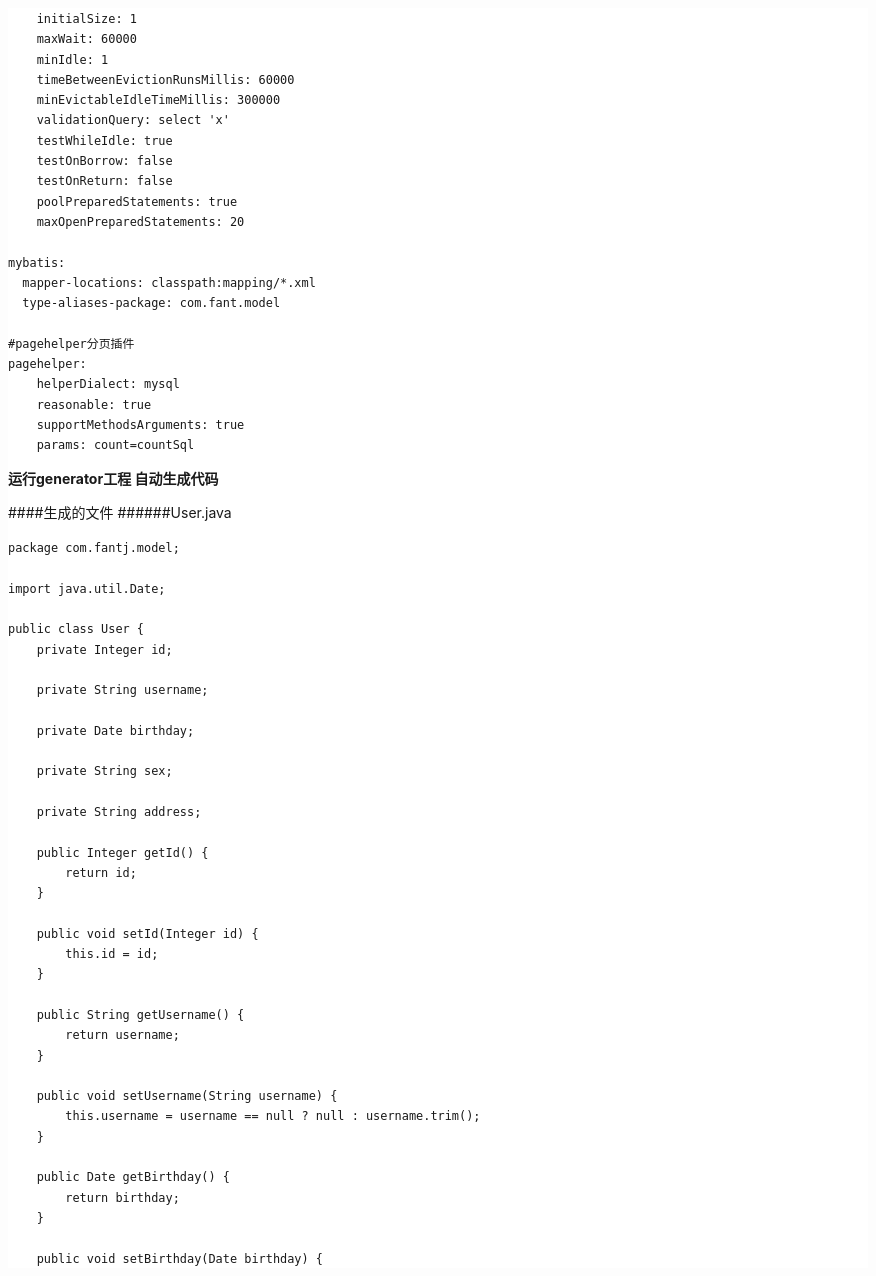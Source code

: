 ```
    initialSize: 1
    maxWait: 60000
    minIdle: 1
    timeBetweenEvictionRunsMillis: 60000
    minEvictableIdleTimeMillis: 300000
    validationQuery: select 'x'
    testWhileIdle: true
    testOnBorrow: false
    testOnReturn: false
    poolPreparedStatements: true
    maxOpenPreparedStatements: 20

mybatis:
  mapper-locations: classpath:mapping/*.xml
  type-aliases-package: com.fant.model

#pagehelper分页插件
pagehelper:
    helperDialect: mysql
    reasonable: true
    supportMethodsArguments: true
    params: count=countSql
```
**运行generator工程 自动生成代码**

####生成的文件
######User.java
```
package com.fantj.model;

import java.util.Date;

public class User {
    private Integer id;

    private String username;

    private Date birthday;

    private String sex;

    private String address;

    public Integer getId() {
        return id;
    }

    public void setId(Integer id) {
        this.id = id;
    }

    public String getUsername() {
        return username;
    }

    public void setUsername(String username) {
        this.username = username == null ? null : username.trim();
    }

    public Date getBirthday() {
        return birthday;
    }

    public void setBirthday(Date birthday) {
```
